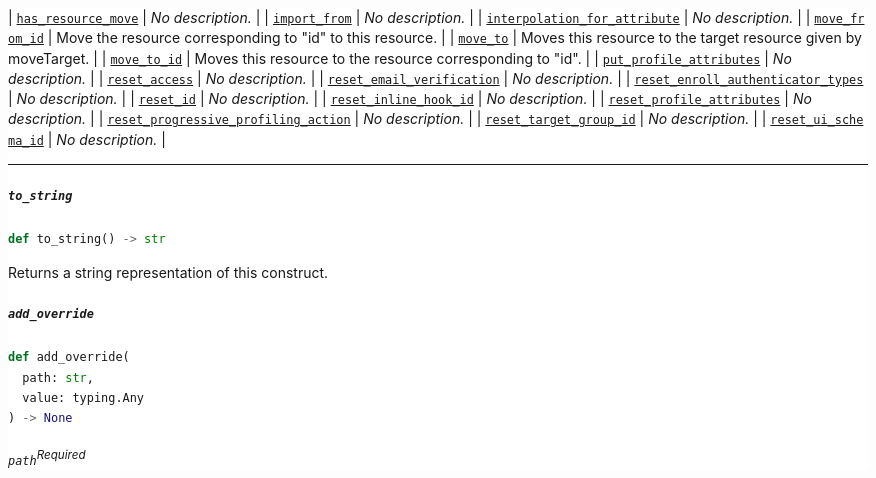 | <code><a href="#@cdktf/provider-okta.policyRuleProfileEnrollment.PolicyRuleProfileEnrollment.hasResourceMove">has_resource_move</a></code> | *No description.* |
| <code><a href="#@cdktf/provider-okta.policyRuleProfileEnrollment.PolicyRuleProfileEnrollment.importFrom">import_from</a></code> | *No description.* |
| <code><a href="#@cdktf/provider-okta.policyRuleProfileEnrollment.PolicyRuleProfileEnrollment.interpolationForAttribute">interpolation_for_attribute</a></code> | *No description.* |
| <code><a href="#@cdktf/provider-okta.policyRuleProfileEnrollment.PolicyRuleProfileEnrollment.moveFromId">move_from_id</a></code> | Move the resource corresponding to "id" to this resource. |
| <code><a href="#@cdktf/provider-okta.policyRuleProfileEnrollment.PolicyRuleProfileEnrollment.moveTo">move_to</a></code> | Moves this resource to the target resource given by moveTarget. |
| <code><a href="#@cdktf/provider-okta.policyRuleProfileEnrollment.PolicyRuleProfileEnrollment.moveToId">move_to_id</a></code> | Moves this resource to the resource corresponding to "id". |
| <code><a href="#@cdktf/provider-okta.policyRuleProfileEnrollment.PolicyRuleProfileEnrollment.putProfileAttributes">put_profile_attributes</a></code> | *No description.* |
| <code><a href="#@cdktf/provider-okta.policyRuleProfileEnrollment.PolicyRuleProfileEnrollment.resetAccess">reset_access</a></code> | *No description.* |
| <code><a href="#@cdktf/provider-okta.policyRuleProfileEnrollment.PolicyRuleProfileEnrollment.resetEmailVerification">reset_email_verification</a></code> | *No description.* |
| <code><a href="#@cdktf/provider-okta.policyRuleProfileEnrollment.PolicyRuleProfileEnrollment.resetEnrollAuthenticatorTypes">reset_enroll_authenticator_types</a></code> | *No description.* |
| <code><a href="#@cdktf/provider-okta.policyRuleProfileEnrollment.PolicyRuleProfileEnrollment.resetId">reset_id</a></code> | *No description.* |
| <code><a href="#@cdktf/provider-okta.policyRuleProfileEnrollment.PolicyRuleProfileEnrollment.resetInlineHookId">reset_inline_hook_id</a></code> | *No description.* |
| <code><a href="#@cdktf/provider-okta.policyRuleProfileEnrollment.PolicyRuleProfileEnrollment.resetProfileAttributes">reset_profile_attributes</a></code> | *No description.* |
| <code><a href="#@cdktf/provider-okta.policyRuleProfileEnrollment.PolicyRuleProfileEnrollment.resetProgressiveProfilingAction">reset_progressive_profiling_action</a></code> | *No description.* |
| <code><a href="#@cdktf/provider-okta.policyRuleProfileEnrollment.PolicyRuleProfileEnrollment.resetTargetGroupId">reset_target_group_id</a></code> | *No description.* |
| <code><a href="#@cdktf/provider-okta.policyRuleProfileEnrollment.PolicyRuleProfileEnrollment.resetUiSchemaId">reset_ui_schema_id</a></code> | *No description.* |

---

##### `to_string` <a name="to_string" id="@cdktf/provider-okta.policyRuleProfileEnrollment.PolicyRuleProfileEnrollment.toString"></a>

```python
def to_string() -> str
```

Returns a string representation of this construct.

##### `add_override` <a name="add_override" id="@cdktf/provider-okta.policyRuleProfileEnrollment.PolicyRuleProfileEnrollment.addOverride"></a>

```python
def add_override(
  path: str,
  value: typing.Any
) -> None
```

###### `path`<sup>Required</sup> <a name="path" id="@cdktf/provider-okta.policyRuleProfileEnrollment.PolicyRuleProfileEnrollment.addOverride.parameter.path"></a>
